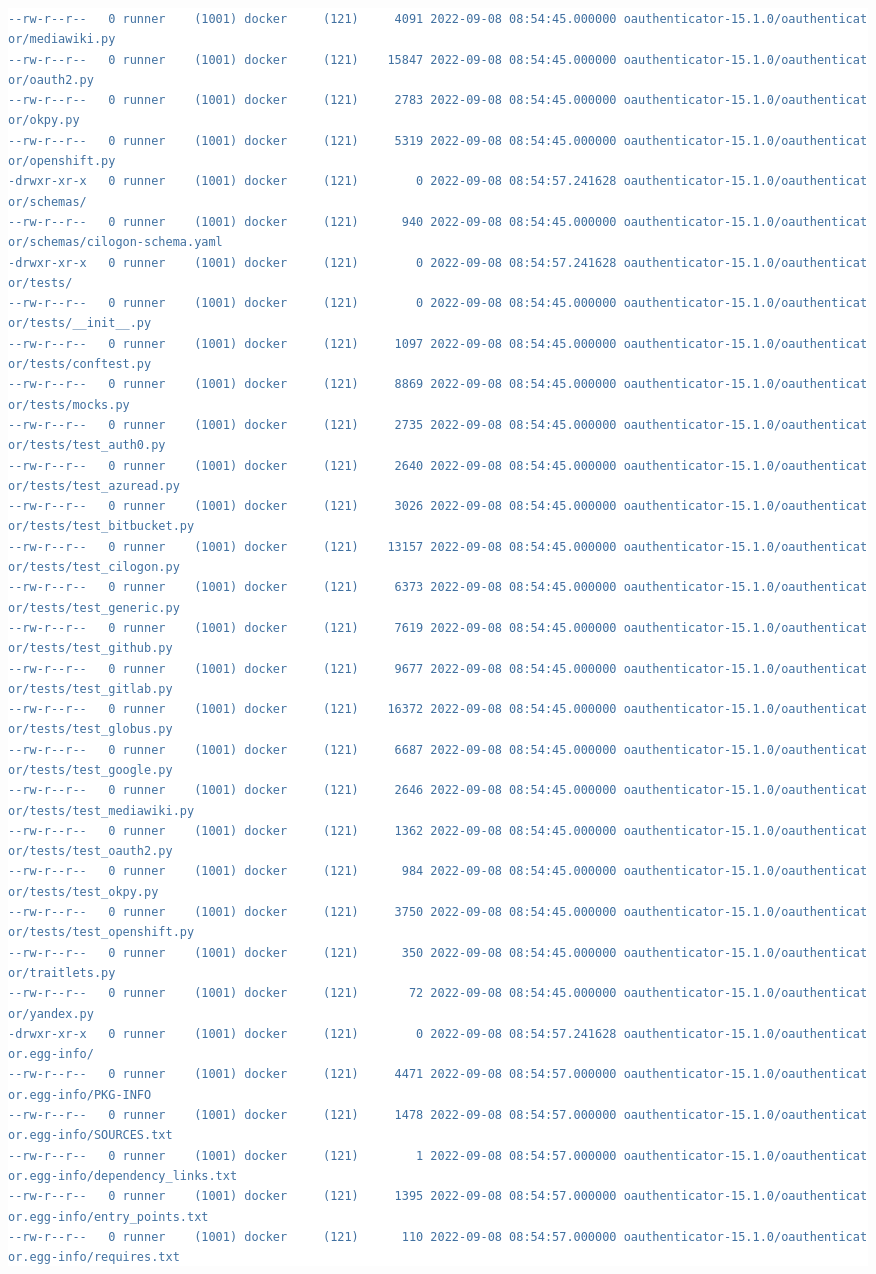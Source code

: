 ```diff
--rw-r--r--   0 runner    (1001) docker     (121)     4091 2022-09-08 08:54:45.000000 oauthenticator-15.1.0/oauthenticator/mediawiki.py
--rw-r--r--   0 runner    (1001) docker     (121)    15847 2022-09-08 08:54:45.000000 oauthenticator-15.1.0/oauthenticator/oauth2.py
--rw-r--r--   0 runner    (1001) docker     (121)     2783 2022-09-08 08:54:45.000000 oauthenticator-15.1.0/oauthenticator/okpy.py
--rw-r--r--   0 runner    (1001) docker     (121)     5319 2022-09-08 08:54:45.000000 oauthenticator-15.1.0/oauthenticator/openshift.py
-drwxr-xr-x   0 runner    (1001) docker     (121)        0 2022-09-08 08:54:57.241628 oauthenticator-15.1.0/oauthenticator/schemas/
--rw-r--r--   0 runner    (1001) docker     (121)      940 2022-09-08 08:54:45.000000 oauthenticator-15.1.0/oauthenticator/schemas/cilogon-schema.yaml
-drwxr-xr-x   0 runner    (1001) docker     (121)        0 2022-09-08 08:54:57.241628 oauthenticator-15.1.0/oauthenticator/tests/
--rw-r--r--   0 runner    (1001) docker     (121)        0 2022-09-08 08:54:45.000000 oauthenticator-15.1.0/oauthenticator/tests/__init__.py
--rw-r--r--   0 runner    (1001) docker     (121)     1097 2022-09-08 08:54:45.000000 oauthenticator-15.1.0/oauthenticator/tests/conftest.py
--rw-r--r--   0 runner    (1001) docker     (121)     8869 2022-09-08 08:54:45.000000 oauthenticator-15.1.0/oauthenticator/tests/mocks.py
--rw-r--r--   0 runner    (1001) docker     (121)     2735 2022-09-08 08:54:45.000000 oauthenticator-15.1.0/oauthenticator/tests/test_auth0.py
--rw-r--r--   0 runner    (1001) docker     (121)     2640 2022-09-08 08:54:45.000000 oauthenticator-15.1.0/oauthenticator/tests/test_azuread.py
--rw-r--r--   0 runner    (1001) docker     (121)     3026 2022-09-08 08:54:45.000000 oauthenticator-15.1.0/oauthenticator/tests/test_bitbucket.py
--rw-r--r--   0 runner    (1001) docker     (121)    13157 2022-09-08 08:54:45.000000 oauthenticator-15.1.0/oauthenticator/tests/test_cilogon.py
--rw-r--r--   0 runner    (1001) docker     (121)     6373 2022-09-08 08:54:45.000000 oauthenticator-15.1.0/oauthenticator/tests/test_generic.py
--rw-r--r--   0 runner    (1001) docker     (121)     7619 2022-09-08 08:54:45.000000 oauthenticator-15.1.0/oauthenticator/tests/test_github.py
--rw-r--r--   0 runner    (1001) docker     (121)     9677 2022-09-08 08:54:45.000000 oauthenticator-15.1.0/oauthenticator/tests/test_gitlab.py
--rw-r--r--   0 runner    (1001) docker     (121)    16372 2022-09-08 08:54:45.000000 oauthenticator-15.1.0/oauthenticator/tests/test_globus.py
--rw-r--r--   0 runner    (1001) docker     (121)     6687 2022-09-08 08:54:45.000000 oauthenticator-15.1.0/oauthenticator/tests/test_google.py
--rw-r--r--   0 runner    (1001) docker     (121)     2646 2022-09-08 08:54:45.000000 oauthenticator-15.1.0/oauthenticator/tests/test_mediawiki.py
--rw-r--r--   0 runner    (1001) docker     (121)     1362 2022-09-08 08:54:45.000000 oauthenticator-15.1.0/oauthenticator/tests/test_oauth2.py
--rw-r--r--   0 runner    (1001) docker     (121)      984 2022-09-08 08:54:45.000000 oauthenticator-15.1.0/oauthenticator/tests/test_okpy.py
--rw-r--r--   0 runner    (1001) docker     (121)     3750 2022-09-08 08:54:45.000000 oauthenticator-15.1.0/oauthenticator/tests/test_openshift.py
--rw-r--r--   0 runner    (1001) docker     (121)      350 2022-09-08 08:54:45.000000 oauthenticator-15.1.0/oauthenticator/traitlets.py
--rw-r--r--   0 runner    (1001) docker     (121)       72 2022-09-08 08:54:45.000000 oauthenticator-15.1.0/oauthenticator/yandex.py
-drwxr-xr-x   0 runner    (1001) docker     (121)        0 2022-09-08 08:54:57.241628 oauthenticator-15.1.0/oauthenticator.egg-info/
--rw-r--r--   0 runner    (1001) docker     (121)     4471 2022-09-08 08:54:57.000000 oauthenticator-15.1.0/oauthenticator.egg-info/PKG-INFO
--rw-r--r--   0 runner    (1001) docker     (121)     1478 2022-09-08 08:54:57.000000 oauthenticator-15.1.0/oauthenticator.egg-info/SOURCES.txt
--rw-r--r--   0 runner    (1001) docker     (121)        1 2022-09-08 08:54:57.000000 oauthenticator-15.1.0/oauthenticator.egg-info/dependency_links.txt
--rw-r--r--   0 runner    (1001) docker     (121)     1395 2022-09-08 08:54:57.000000 oauthenticator-15.1.0/oauthenticator.egg-info/entry_points.txt
--rw-r--r--   0 runner    (1001) docker     (121)      110 2022-09-08 08:54:57.000000 oauthenticator-15.1.0/oauthenticator.egg-info/requires.txt
```